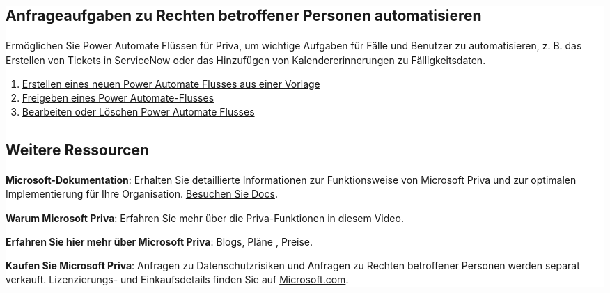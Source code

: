 ## <a name="automate-subject-rights-requests-tasks"></a>Anfrageaufgaben zu Rechten betroffener Personen automatisieren

Ermöglichen Sie Power Automate Flüssen für Priva, um wichtige Aufgaben für Fälle und Benutzer zu automatisieren, z. B. das Erstellen von Tickets in ServiceNow oder das Hinzufügen von Kalendererinnerungen zu Fälligkeitsdaten.

1. [Erstellen eines neuen Power Automate Flusses aus einer Vorlage](subject-rights-requests-automate.md#create-a-new-power-automate-flow-from-a-template)
1. [Freigeben eines Power Automate-Flusses](subject-rights-requests-automate.md#share-a-power-automate-flow)
1. [Bearbeiten oder Löschen Power Automate Flusses](subject-rights-requests-automate.md#edit-or-delete-power-automate-flow)

## <a name="additional-resources"></a>Weitere Ressourcen

**Microsoft-Dokumentation**: Erhalten Sie detaillierte Informationen zur Funktionsweise von Microsoft Priva und zur optimalen Implementierung für Ihre Organisation. [Besuchen Sie Docs](priva-overview.md).

**Warum Microsoft Priva**: Erfahren Sie mehr über die Priva-Funktionen in diesem [Video](https://www.youtube.com/watch?v=6OLky1biPIQ).

**Erfahren Sie hier mehr über Microsoft Priva**: Blogs, Pläne [](https://aka.ms/privacymgmt/web), Preise.

**Kaufen Sie Microsoft Priva**: Anfragen zu Datenschutzrisiken und Anfragen zu Rechten betroffener Personen werden separat verkauft. Lizenzierungs- und Einkaufsdetails finden Sie auf [Microsoft.com](https://www.microsoft.com/en-us/security/business/privacy/privacy-management-software?rtc=1#office-ContentAreaHeadingTemplate-8x0pmkp).

